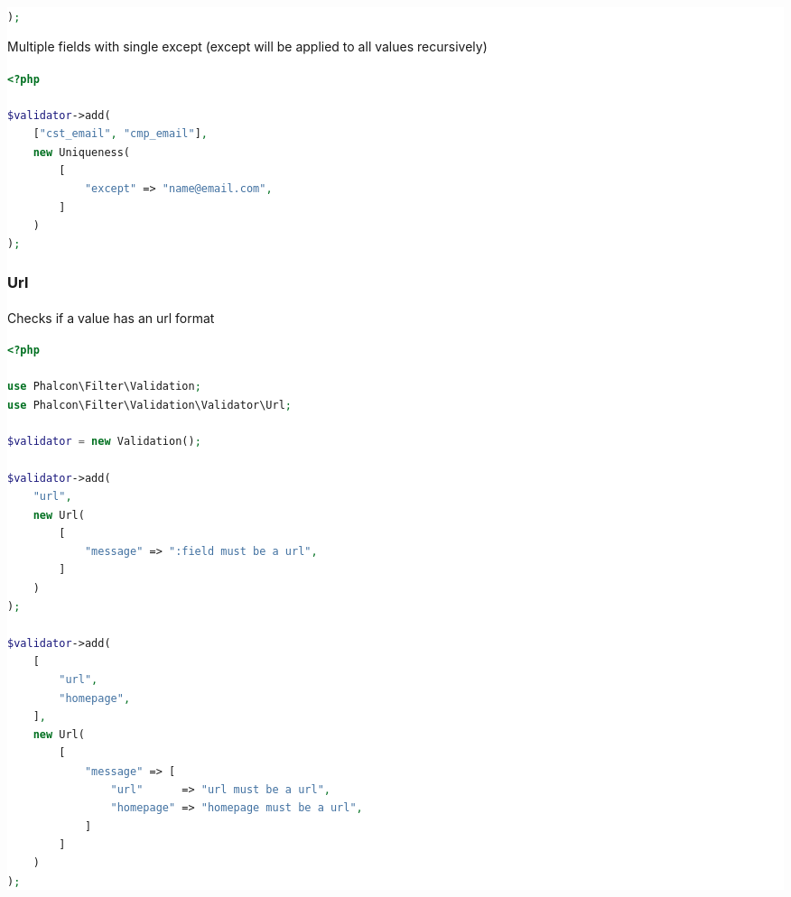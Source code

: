 ```php
);
```
Multiple fields with single except (except will be applied to all values recursively)
```php
<?php

$validator->add(
    ["cst_email", "cmp_email"],
    new Uniqueness(
        [
            "except" => "name@email.com",
        ]
    )
);
```

### Url      
Checks if a value has an url format

```php
<?php

use Phalcon\Filter\Validation;
use Phalcon\Filter\Validation\Validator\Url;

$validator = new Validation();

$validator->add(
    "url",
    new Url(
        [
            "message" => ":field must be a url",
        ]
    )
);

$validator->add(
    [
        "url",
        "homepage",
    ],
    new Url(
        [
            "message" => [
                "url"      => "url must be a url",
                "homepage" => "homepage must be a url",
            ]
        ]
    )
);
```


[messages-message]: api/phalcon_messages.md#messages-message
[messages-messages]: api/phalcon_messages.md#messages-messages
[validation]: api/phalcon_filter.md#filter-validation
[validation-abstractcombinedfieldsvalidator]: api/phalcon_filter.md#filter-validation-abstractcombinedfieldsvalidator
[validation-abstractvalidator]: api/phalcon_filter.md#filter-validation-abstractvalidator
[validation-abstractvalidatorcomposite]: api/phalcon_filter.md#filter-validation-abstractvalidatorcomposite
[validation-exception]: api/phalcon_filter.md#filter-validation-exception
[validation-validationinterface]: api/phalcon_filter.md#filter-validation-validationinterface
[validation-validator-alnum]: api/phalcon_filter.md#filter-validation-validator-alnum
[validation-validator-alpha]: api/phalcon_filter.md#filter-validation-validator-alpha
[validation-validator-between]: api/phalcon_filter.md#filter-validation-validator-between
[validation-validator-callback]: api/phalcon_filter.md#filter-validation-validator-callback
[validation-validator-confirmation]: api/phalcon_filter.md#filter-validation-validator-confirmation
[validation-validator-creditcard]: api/phalcon_filter.md#filter-validation-validator-creditcard
[validation-validator-date]: api/phalcon_filter.md#filter-validation-validator-date
[validation-validator-digit]: api/phalcon_filter.md#filter-validation-validator-digit
[validation-validator-email]: api/phalcon_filter.md#filter-validation-validator-email
[validation-validator-exception]: api/phalcon_filter.md#filter-validation-validator-exception
[validation-validator-exclusionin]: api/phalcon_filter.md#filter-validation-validator-exclusionin
[validation-validator-file]: api/phalcon_filter.md#filter-validation-validator-file
[validation-validator-file-abstractfile]: api/phalcon_filter.md#filter-validation-validator-file-abstractfile
[validation-validator-file-mimetype]: api/phalcon_filter.md#filter-validation-validator-file-mimetype
[validation-validator-file-resolution-equal]: api/phalcon_filter.md#filter-validation-validator-file-resolution-equal
[validation-validator-file-resolution-max]: api/phalcon_filter.md#filter-validation-validator-file-resolution-max
[validation-validator-file-resolution-min]: api/phalcon_filter.md#filter-validation-validator-file-resolution-min
[validation-validator-file-size-equal]: api/phalcon_filter.md#filter-validation-validator-file-size-equal
[validation-validator-file-size-max]: api/phalcon_filter.md#filter-validation-validator-file-size-max
[validation-validator-file-size-min]: api/phalcon_filter.md#filter-validation-validator-file-size-min
[validation-validator-identical]: api/phalcon_filter.md#filter-validation-validator-identical
[validation-validator-inclusionin]: api/phalcon_filter.md#filter-validation-validator-inclusionin
[validation-validator-ip]: api/phalcon_filter.md#filter-validation-validator-ip
[validation-validator-numericality]: api/phalcon_filter.md#filter-validation-validator-numericality
[validation-validator-presenceof]: api/phalcon_filter.md#filter-validation-validator-presenceof
[validation-validator-regex]: api/phalcon_filter.md#filter-validation-validator-regex
[validation-validator-stringlength]: api/phalcon_filter.md#filter-validation-validator-stringlength
[validation-validator-stringlength-max]: api/phalcon_filter.md#filter-validation-validator-stringlength-max
[validation-validator-stringlength-min]: api/phalcon_filter.md#filter-validation-validator-stringlength-min
[validation-validator-uniqueness]: api/phalcon_filter.md#filter-validation-validator-uniqueness
[validation-validator-url]: api/phalcon_filter.md#filter-validation-validator-url
[validation-validatorcompositeinterface]: api/phalcon_filter.md#filter-validation-validatorcompositeinterface
[validation-validatorfactory]: api/phalcon_filter.md#filter-validation-validatorfactory
[validation-validatorinterface]: api/phalcon_filter.md#filter-validation-validatorinterface
[filter-filter]: filter-filter.md